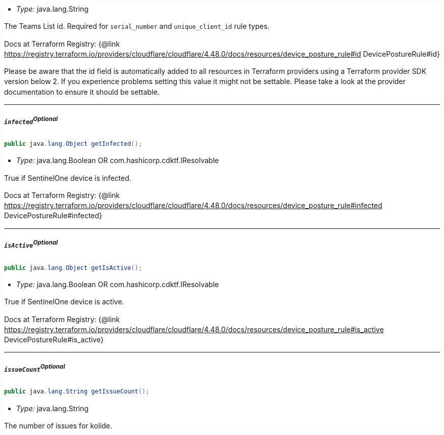 - *Type:* java.lang.String

The Teams List id. Required for `serial_number` and `unique_client_id` rule types.

Docs at Terraform Registry: {@link https://registry.terraform.io/providers/cloudflare/cloudflare/4.48.0/docs/resources/device_posture_rule#id DevicePostureRule#id}

Please be aware that the id field is automatically added to all resources in Terraform providers using a Terraform provider SDK version below 2.
If you experience problems setting this value it might not be settable. Please take a look at the provider documentation to ensure it should be settable.

---

##### `infected`<sup>Optional</sup> <a name="infected" id="@cdktf/provider-cloudflare.devicePostureRule.DevicePostureRuleInput.property.infected"></a>

```java
public java.lang.Object getInfected();
```

- *Type:* java.lang.Boolean OR com.hashicorp.cdktf.IResolvable

True if SentinelOne device is infected.

Docs at Terraform Registry: {@link https://registry.terraform.io/providers/cloudflare/cloudflare/4.48.0/docs/resources/device_posture_rule#infected DevicePostureRule#infected}

---

##### `isActive`<sup>Optional</sup> <a name="isActive" id="@cdktf/provider-cloudflare.devicePostureRule.DevicePostureRuleInput.property.isActive"></a>

```java
public java.lang.Object getIsActive();
```

- *Type:* java.lang.Boolean OR com.hashicorp.cdktf.IResolvable

True if SentinelOne device is active.

Docs at Terraform Registry: {@link https://registry.terraform.io/providers/cloudflare/cloudflare/4.48.0/docs/resources/device_posture_rule#is_active DevicePostureRule#is_active}

---

##### `issueCount`<sup>Optional</sup> <a name="issueCount" id="@cdktf/provider-cloudflare.devicePostureRule.DevicePostureRuleInput.property.issueCount"></a>

```java
public java.lang.String getIssueCount();
```

- *Type:* java.lang.String

The number of issues for kolide.
